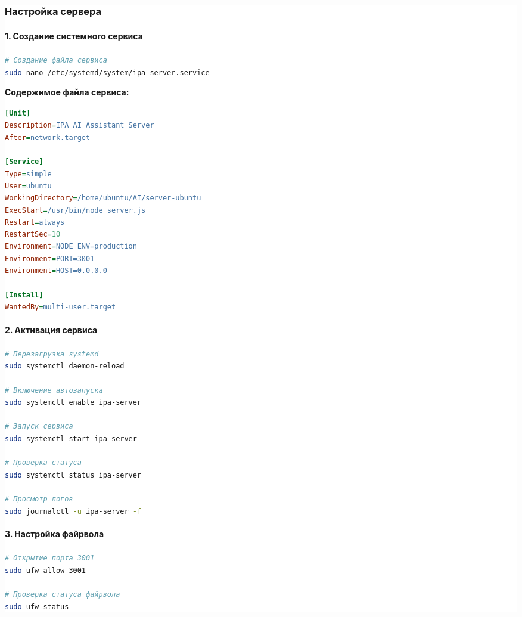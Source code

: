 ### Настройка сервера

#### 1. Создание системного сервиса

```bash
# Создание файла сервиса
sudo nano /etc/systemd/system/ipa-server.service
```

**Содержимое файла сервиса:**
```ini
[Unit]
Description=IPA AI Assistant Server
After=network.target

[Service]
Type=simple
User=ubuntu
WorkingDirectory=/home/ubuntu/AI/server-ubuntu
ExecStart=/usr/bin/node server.js
Restart=always
RestartSec=10
Environment=NODE_ENV=production
Environment=PORT=3001
Environment=HOST=0.0.0.0

[Install]
WantedBy=multi-user.target
```

#### 2. Активация сервиса

```bash
# Перезагрузка systemd
sudo systemctl daemon-reload

# Включение автозапуска
sudo systemctl enable ipa-server

# Запуск сервиса
sudo systemctl start ipa-server

# Проверка статуса
sudo systemctl status ipa-server

# Просмотр логов
sudo journalctl -u ipa-server -f
```

#### 3. Настройка файрвола

```bash
# Открытие порта 3001
sudo ufw allow 3001

# Проверка статуса файрвола
sudo ufw status
```
